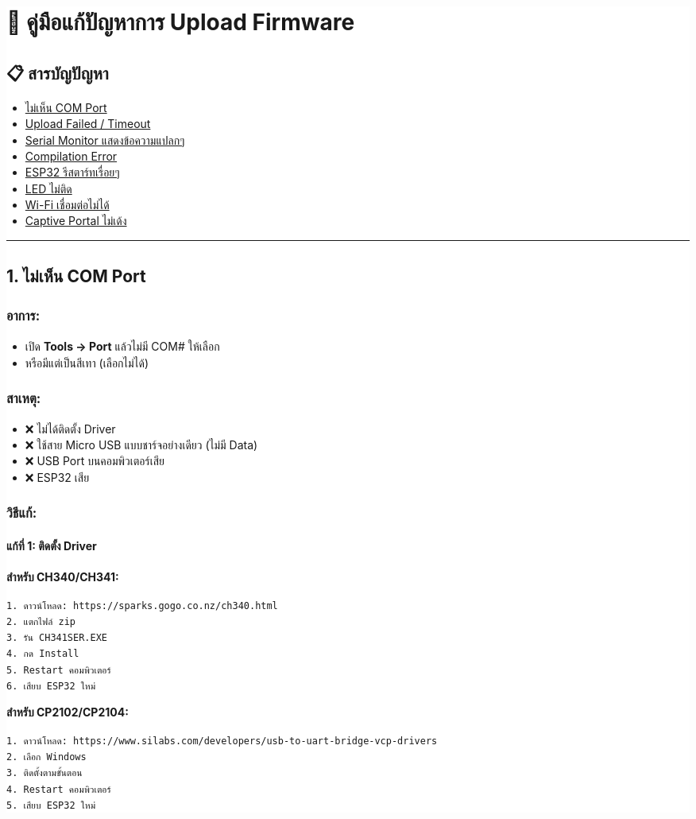 # 🔧 คู่มือแก้ปัญหาการ Upload Firmware

## 📋 สารบัญปัญหา

- [ไม่เห็น COM Port](#1-ไม่เห็น-com-port)
- [Upload Failed / Timeout](#2-upload-failed--timeout)
- [Serial Monitor แสดงข้อความแปลกๆ](#3-serial-monitor-แสดงข้อความแปลกๆ)
- [Compilation Error](#4-compilation-error)
- [ESP32 รีสตาร์ทเรื่อยๆ](#5-esp32-รีสตาร์ทเรื่อยๆ)
- [LED ไม่ติด](#6-led-ไม่ติด)
- [Wi-Fi เชื่อมต่อไม่ได้](#7-wi-fi-เชื่อมต่อไม่ได้)
- [Captive Portal ไม่เด้ง](#8-captive-portal-ไม่เด้ง)

---

## 1. ไม่เห็น COM Port

### อาการ:
- เปิด **Tools → Port** แล้วไม่มี COM# ให้เลือก
- หรือมีแต่เป็นสีเทา (เลือกไม่ได้)

### สาเหตุ:
- ❌ ไม่ได้ติดตั้ง Driver
- ❌ ใช้สาย Micro USB แบบชาร์จอย่างเดียว (ไม่มี Data)
- ❌ USB Port บนคอมพิวเตอร์เสีย
- ❌ ESP32 เสีย

### วิธีแก้:

#### แก้ที่ 1: ติดตั้ง Driver

**สำหรับ CH340/CH341:**
```
1. ดาวน์โหลด: https://sparks.gogo.co.nz/ch340.html
2. แตกไฟล์ zip
3. รัน CH341SER.EXE
4. กด Install
5. Restart คอมพิวเตอร์
6. เสียบ ESP32 ใหม่
```

**สำหรับ CP2102/CP2104:**
```
1. ดาวน์โหลด: https://www.silabs.com/developers/usb-to-uart-bridge-vcp-drivers
2. เลือก Windows
3. ติดตั้งตามขั้นตอน
4. Restart คอมพิวเตอร์
5. เสียบ ESP32 ใหม่
```

